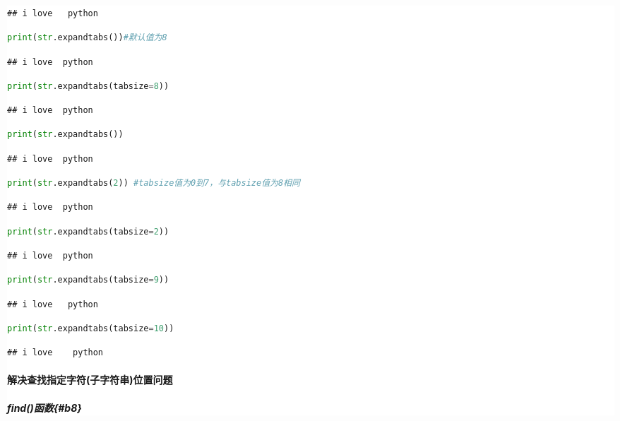 ```
## i love	python
```

```python
print(str.expandtabs())#默认值为8
```

```
## i love  python
```

```python
print(str.expandtabs(tabsize=8))
```

```
## i love  python
```

```python
print(str.expandtabs())
```

```
## i love  python
```

```python
print(str.expandtabs(2)) #tabsize值为0到7，与tabsize值为8相同
```

```
## i love  python
```

```python
print(str.expandtabs(tabsize=2))
```

```
## i love  python
```

```python
print(str.expandtabs(tabsize=9))      
```

```
## i love   python
```

```python
print(str.expandtabs(tabsize=10))
```

```
## i love    python
```

#### 解决查找指定字符(子字符串)位置问题

##### find()函数{#b8}
